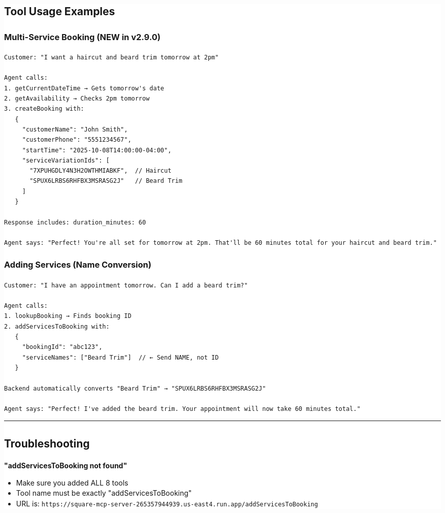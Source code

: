 
## Tool Usage Examples

### Multi-Service Booking (NEW in v2.9.0)

```
Customer: "I want a haircut and beard trim tomorrow at 2pm"

Agent calls:
1. getCurrentDateTime → Gets tomorrow's date
2. getAvailability → Checks 2pm tomorrow
3. createBooking with:
   {
     "customerName": "John Smith",
     "customerPhone": "5551234567",
     "startTime": "2025-10-08T14:00:00-04:00",
     "serviceVariationIds": [
       "7XPUHGDLY4N3H2OWTHMIABKF",  // Haircut
       "SPUX6LRBS6RHFBX3MSRASG2J"   // Beard Trim
     ]
   }

Response includes: duration_minutes: 60

Agent says: "Perfect! You're all set for tomorrow at 2pm. That'll be 60 minutes total for your haircut and beard trim."
```

### Adding Services (Name Conversion)

```
Customer: "I have an appointment tomorrow. Can I add a beard trim?"

Agent calls:
1. lookupBooking → Finds booking ID
2. addServicesToBooking with:
   {
     "bookingId": "abc123",
     "serviceNames": ["Beard Trim"]  // ← Send NAME, not ID
   }

Backend automatically converts "Beard Trim" → "SPUX6LRBS6RHFBX3MSRASG2J"

Agent says: "Perfect! I've added the beard trim. Your appointment will now take 60 minutes total."
```

---

## Troubleshooting

**"addServicesToBooking not found"**
- Make sure you added ALL 8 tools
- Tool name must be exactly "addServicesToBooking"
- URL is: `https://square-mcp-server-265357944939.us-east4.run.app/addServicesToBooking`
